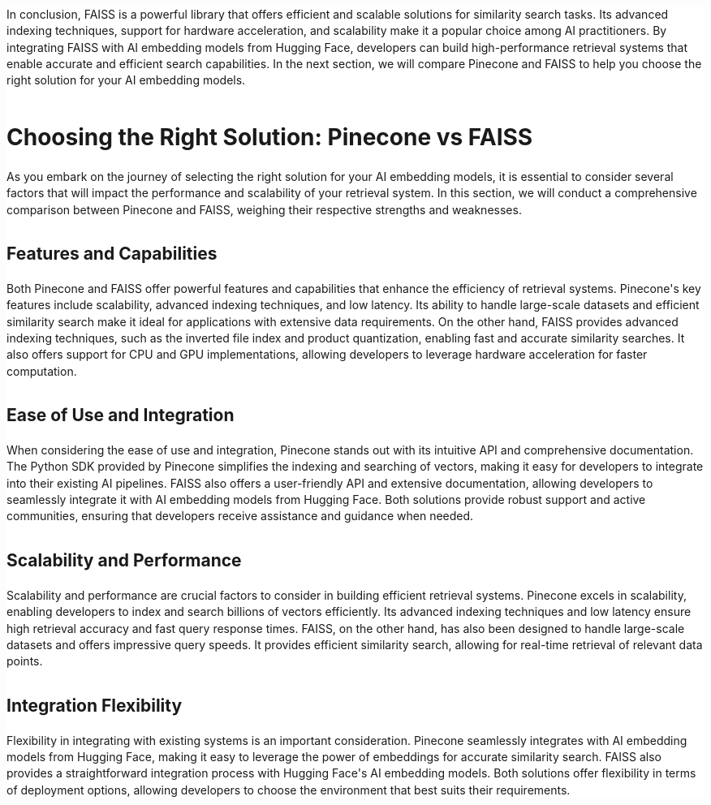 In conclusion, FAISS is a powerful library that offers efficient and scalable solutions for similarity search tasks. Its advanced indexing techniques, support for hardware acceleration, and scalability make it a popular choice among AI practitioners. By integrating FAISS with AI embedding models from Hugging Face, developers can build high-performance retrieval systems that enable accurate and efficient search capabilities. In the next section, we will compare Pinecone and FAISS to help you choose the right solution for your AI embedding models.

# Choosing the Right Solution: Pinecone vs FAISS

As you embark on the journey of selecting the right solution for your AI embedding models, it is essential to consider several factors that will impact the performance and scalability of your retrieval system. In this section, we will conduct a comprehensive comparison between Pinecone and FAISS, weighing their respective strengths and weaknesses.

## Features and Capabilities

Both Pinecone and FAISS offer powerful features and capabilities that enhance the efficiency of retrieval systems. Pinecone's key features include scalability, advanced indexing techniques, and low latency. Its ability to handle large-scale datasets and efficient similarity search make it ideal for applications with extensive data requirements. On the other hand, FAISS provides advanced indexing techniques, such as the inverted file index and product quantization, enabling fast and accurate similarity searches. It also offers support for CPU and GPU implementations, allowing developers to leverage hardware acceleration for faster computation.

## Ease of Use and Integration

When considering the ease of use and integration, Pinecone stands out with its intuitive API and comprehensive documentation. The Python SDK provided by Pinecone simplifies the indexing and searching of vectors, making it easy for developers to integrate into their existing AI pipelines. FAISS also offers a user-friendly API and extensive documentation, allowing developers to seamlessly integrate it with AI embedding models from Hugging Face. Both solutions provide robust support and active communities, ensuring that developers receive assistance and guidance when needed.

## Scalability and Performance

Scalability and performance are crucial factors to consider in building efficient retrieval systems. Pinecone excels in scalability, enabling developers to index and search billions of vectors efficiently. Its advanced indexing techniques and low latency ensure high retrieval accuracy and fast query response times. FAISS, on the other hand, has also been designed to handle large-scale datasets and offers impressive query speeds. It provides efficient similarity search, allowing for real-time retrieval of relevant data points.

## Integration Flexibility

Flexibility in integrating with existing systems is an important consideration. Pinecone seamlessly integrates with AI embedding models from Hugging Face, making it easy to leverage the power of embeddings for accurate similarity search. FAISS also provides a straightforward integration process with Hugging Face's AI embedding models. Both solutions offer flexibility in terms of deployment options, allowing developers to choose the environment that best suits their requirements.
